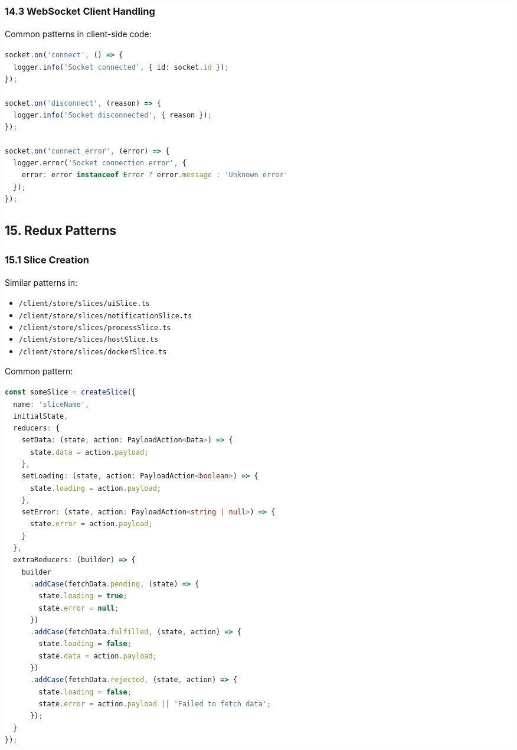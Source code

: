 ### 14.3 WebSocket Client Handling
Common patterns in client-side code:
```typescript
socket.on('connect', () => {
  logger.info('Socket connected', { id: socket.id });
});

socket.on('disconnect', (reason) => {
  logger.info('Socket disconnected', { reason });
});

socket.on('connect_error', (error) => {
  logger.error('Socket connection error', {
    error: error instanceof Error ? error.message : 'Unknown error'
  });
});
```

## 15. Redux Patterns

### 15.1 Slice Creation
Similar patterns in:
- `/client/store/slices/uiSlice.ts`
- `/client/store/slices/notificationSlice.ts`
- `/client/store/slices/processSlice.ts`
- `/client/store/slices/hostSlice.ts`
- `/client/store/slices/dockerSlice.ts`

Common pattern:
```typescript
const someSlice = createSlice({
  name: 'sliceName',
  initialState,
  reducers: {
    setData: (state, action: PayloadAction<Data>) => {
      state.data = action.payload;
    },
    setLoading: (state, action: PayloadAction<boolean>) => {
      state.loading = action.payload;
    },
    setError: (state, action: PayloadAction<string | null>) => {
      state.error = action.payload;
    }
  },
  extraReducers: (builder) => {
    builder
      .addCase(fetchData.pending, (state) => {
        state.loading = true;
        state.error = null;
      })
      .addCase(fetchData.fulfilled, (state, action) => {
        state.loading = false;
        state.data = action.payload;
      })
      .addCase(fetchData.rejected, (state, action) => {
        state.loading = false;
        state.error = action.payload || 'Failed to fetch data';
      });
  }
});
```
